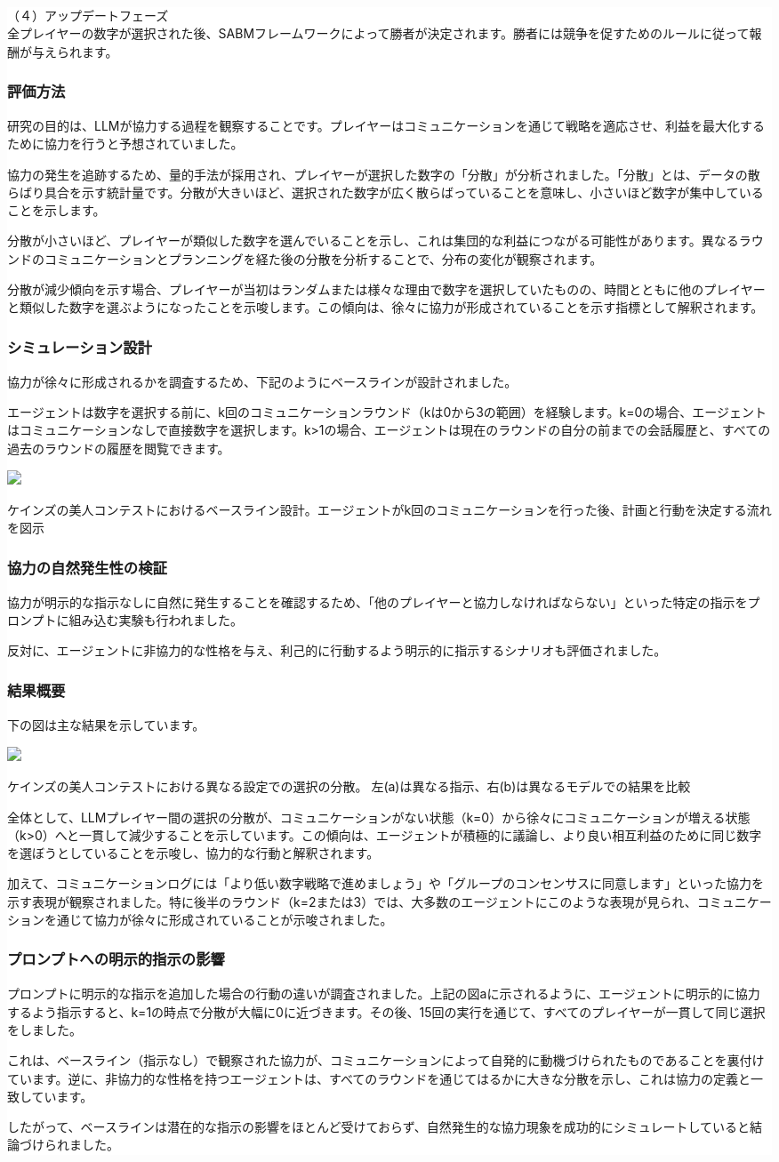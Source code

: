（４）アップデートフェーズ  
全プレイヤーの数字が選択された後、SABMフレームワークによって勝者が決定されます。勝者には競争を促すためのルールに従って報酬が与えられます。

### 評価方法

研究の目的は、LLMが協力する過程を観察することです。プレイヤーはコミュニケーションを通じて戦略を適応させ、利益を最大化するために協力を行うと予想されていました。

協力の発生を追跡するため、量的手法が採用され、プレイヤーが選択した数字の「分散」が分析されました。「分散」とは、データの散らばり具合を示す統計量です。分散が大きいほど、選択された数字が広く散らばっていることを意味し、小さいほど数字が集中していることを示します。

分散が小さいほど、プレイヤーが類似した数字を選んでいることを示し、これは集団的な利益につながる可能性があります。異なるラウンドのコミュニケーションとプランニングを経た後の分散を分析することで、分布の変化が観察されます。

分散が減少傾向を示す場合、プレイヤーが当初はランダムまたは様々な理由で数字を選択していたものの、時間とともに他のプレイヤーと類似した数字を選ぶようになったことを示唆します。この傾向は、徐々に協力が形成されていることを示す指標として解釈されます。

### シミュレーション設計

協力が徐々に形成されるかを調査するため、下記のようにベースラインが設計されました。

エージェントは数字を選択する前に、k回のコミュニケーションラウンド（kは0から3の範囲）を経験します。k=0の場合、エージェントはコミュニケーションなしで直接数字を選択します。k>1の場合、エージェントは現在のラウンドの自分の前までの会話履歴と、すべての過去のラウンドの履歴を閲覧できます。

![](https://ai-data-base.com/wp-content/uploads/2024/07/AIDB_72854_4.png)

ケインズの美人コンテストにおけるベースライン設計。エージェントがk回のコミュニケーションを行った後、計画と行動を決定する流れを図示

### 協力の自然発生性の検証

協力が明示的な指示なしに自然に発生することを確認するため、「他のプレイヤーと協力しなければならない」といった特定の指示をプロンプトに組み込む実験も行われました。

反対に、エージェントに非協力的な性格を与え、利己的に行動するよう明示的に指示するシナリオも評価されました。

### 結果概要

下の図は主な結果を示しています。

![](https://ai-data-base.com/wp-content/uploads/2024/07/AIDB_72854_5.png)

ケインズの美人コンテストにおける異なる設定での選択の分散。 左(a)は異なる指示、右(b)は異なるモデルでの結果を比較

全体として、LLMプレイヤー間の選択の分散が、コミュニケーションがない状態（k=0）から徐々にコミュニケーションが増える状態（k>0）へと一貫して減少することを示しています。この傾向は、エージェントが積極的に議論し、より良い相互利益のために同じ数字を選ぼうとしていることを示唆し、協力的な行動と解釈されます。

加えて、コミュニケーションログには「より低い数字戦略で進めましょう」や「グループのコンセンサスに同意します」といった協力を示す表現が観察されました。特に後半のラウンド（k=2または3）では、大多数のエージェントにこのような表現が見られ、コミュニケーションを通じて協力が徐々に形成されていることが示唆されました。

### プロンプトへの明示的指示の影響

プロンプトに明示的な指示を追加した場合の行動の違いが調査されました。上記の図aに示されるように、エージェントに明示的に協力するよう指示すると、k=1の時点で分散が大幅に0に近づきます。その後、15回の実行を通じて、すべてのプレイヤーが一貫して同じ選択をしました。

これは、ベースライン（指示なし）で観察された協力が、コミュニケーションによって自発的に動機づけられたものであることを裏付けています。逆に、非協力的な性格を持つエージェントは、すべてのラウンドを通じてはるかに大きな分散を示し、これは協力の定義と一致しています。

したがって、ベースラインは潜在的な指示の影響をほとんど受けておらず、自然発生的な協力現象を成功的にシミュレートしていると結論づけられました。
